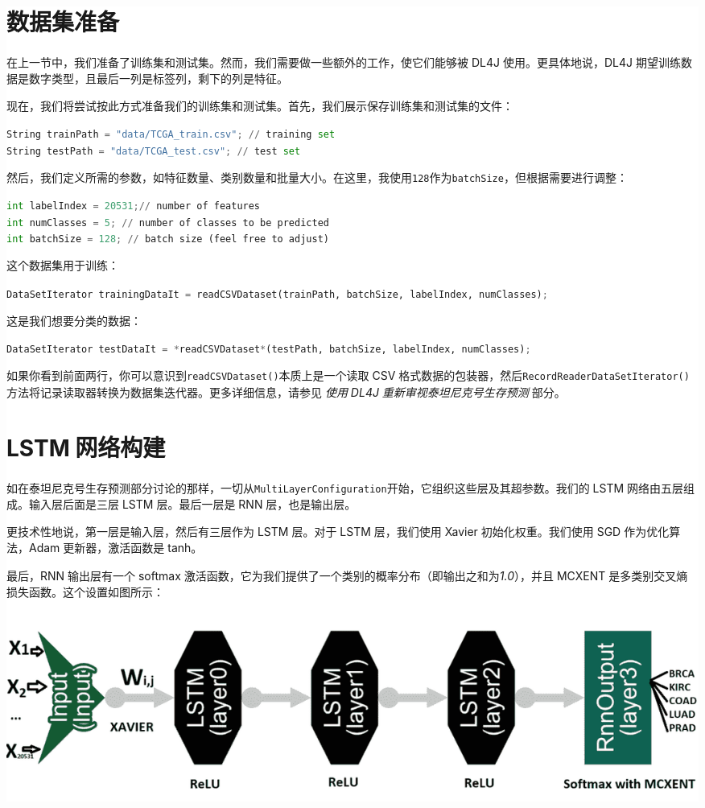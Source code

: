 # 数据集准备

在上一节中，我们准备了训练集和测试集。然而，我们需要做一些额外的工作，使它们能够被 DL4J 使用。更具体地说，DL4J 期望训练数据是数字类型，且最后一列是标签列，剩下的列是特征。

现在，我们将尝试按此方式准备我们的训练集和测试集。首先，我们展示保存训练集和测试集的文件：

```py
String trainPath = "data/TCGA_train.csv"; // training set
String testPath = "data/TCGA_test.csv"; // test set
```

然后，我们定义所需的参数，如特征数量、类别数量和批量大小。在这里，我使用`128`作为`batchSize`，但根据需要进行调整：

```py
int labelIndex = 20531;// number of features
int numClasses = 5; // number of classes to be predicted
int batchSize = 128; // batch size (feel free to adjust)
```

这个数据集用于训练：

```py
DataSetIterator trainingDataIt = readCSVDataset(trainPath, batchSize, labelIndex, numClasses);
```

这是我们想要分类的数据：

```py
DataSetIterator testDataIt = *readCSVDataset*(testPath, batchSize, labelIndex, numClasses);
```

如果你看到前面两行，你可以意识到`readCSVDataset()`本质上是一个读取 CSV 格式数据的包装器，然后`RecordReaderDataSetIterator()`方法将记录读取器转换为数据集迭代器。更多详细信息，请参见 *使用 DL4J 重新审视泰坦尼克号生存预测* 部分。

# LSTM 网络构建

如在泰坦尼克号生存预测部分讨论的那样，一切从`MultiLayerConfiguration`开始，它组织这些层及其超参数。我们的 LSTM 网络由五层组成。输入层后面是三层 LSTM 层。最后一层是 RNN 层，也是输出层。

更技术性地说，第一层是输入层，然后有三层作为 LSTM 层。对于 LSTM 层，我们使用 Xavier 初始化权重。我们使用 SGD 作为优化算法，Adam 更新器，激活函数是 tanh。

最后，RNN 输出层有一个 softmax 激活函数，它为我们提供了一个类别的概率分布（即输出之和为*1.0*），并且 MCXENT 是多类别交叉熵损失函数。这个设置如图所示：

![](img/2a036774-db9c-4e74-bbec-5e29b818ca01.png)
